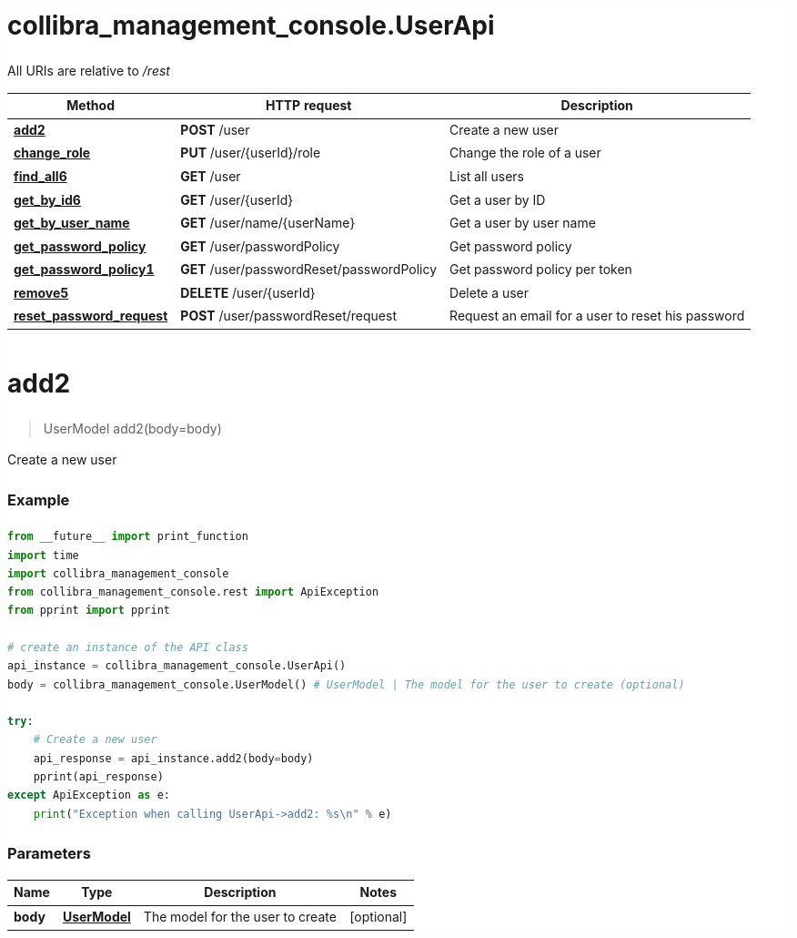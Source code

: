 # collibra_management_console.UserApi

All URIs are relative to */rest*

Method | HTTP request | Description
------------- | ------------- | -------------
[**add2**](UserApi.md#add2) | **POST** /user | Create a new user
[**change_role**](UserApi.md#change_role) | **PUT** /user/{userId}/role | Change the role of a user
[**find_all6**](UserApi.md#find_all6) | **GET** /user | List all users
[**get_by_id6**](UserApi.md#get_by_id6) | **GET** /user/{userId} | Get a user by ID
[**get_by_user_name**](UserApi.md#get_by_user_name) | **GET** /user/name/{userName} | Get a user by user name
[**get_password_policy**](UserApi.md#get_password_policy) | **GET** /user/passwordPolicy | Get password policy
[**get_password_policy1**](UserApi.md#get_password_policy1) | **GET** /user/passwordReset/passwordPolicy | Get password policy per token
[**remove5**](UserApi.md#remove5) | **DELETE** /user/{userId} | Delete a user
[**reset_password_request**](UserApi.md#reset_password_request) | **POST** /user/passwordReset/request | Request an email for a user to reset his password

# **add2**
> UserModel add2(body=body)

Create a new user

### Example
```python
from __future__ import print_function
import time
import collibra_management_console
from collibra_management_console.rest import ApiException
from pprint import pprint

# create an instance of the API class
api_instance = collibra_management_console.UserApi()
body = collibra_management_console.UserModel() # UserModel | The model for the user to create (optional)

try:
    # Create a new user
    api_response = api_instance.add2(body=body)
    pprint(api_response)
except ApiException as e:
    print("Exception when calling UserApi->add2: %s\n" % e)
```

### Parameters

Name | Type | Description  | Notes
------------- | ------------- | ------------- | -------------
 **body** | [**UserModel**](UserModel.md)| The model for the user to create | [optional] 
